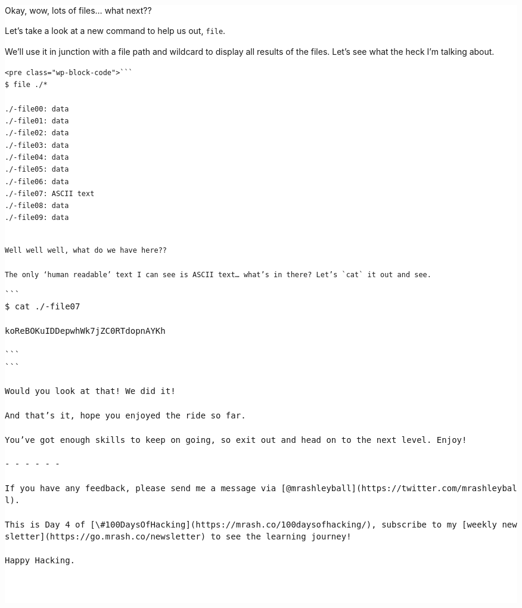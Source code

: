 ```
```

Okay, wow, lots of files… what next??

Let’s take a look at a new command to help us out, `file`.

We’ll use it in junction with a file path and wildcard to display all results of the files. Let’s see what the heck I’m talking about.

```
<pre class="wp-block-code">```
$ file ./*

./-file00: data
./-file01: data
./-file02: data
./-file03: data
./-file04: data
./-file05: data
./-file06: data
./-file07: ASCII text
./-file08: data
./-file09: data

```
```

Well well well, what do we have here??

The only ‘human readable’ text I can see is ASCII text… what’s in there? Let’s `cat` it out and see.

```
<pre class="wp-block-code">```
$ cat ./-file07

koReBOKuIDDepwhWk7jZC0RTdopnAYKh

```
```

Would you look at that! We did it!

And that’s it, hope you enjoyed the ride so far.

You’ve got enough skills to keep on going, so exit out and head on to the next level. Enjoy!

- - - - - -

If you have any feedback, please send me a message via [@mrashleyball](https://twitter.com/mrashleyball).

This is Day 4 of [\#100DaysOfHacking](https://mrash.co/100daysofhacking/), subscribe to my [weekly newsletter](https://go.mrash.co/newsletter) to see the learning journey!

Happy Hacking.